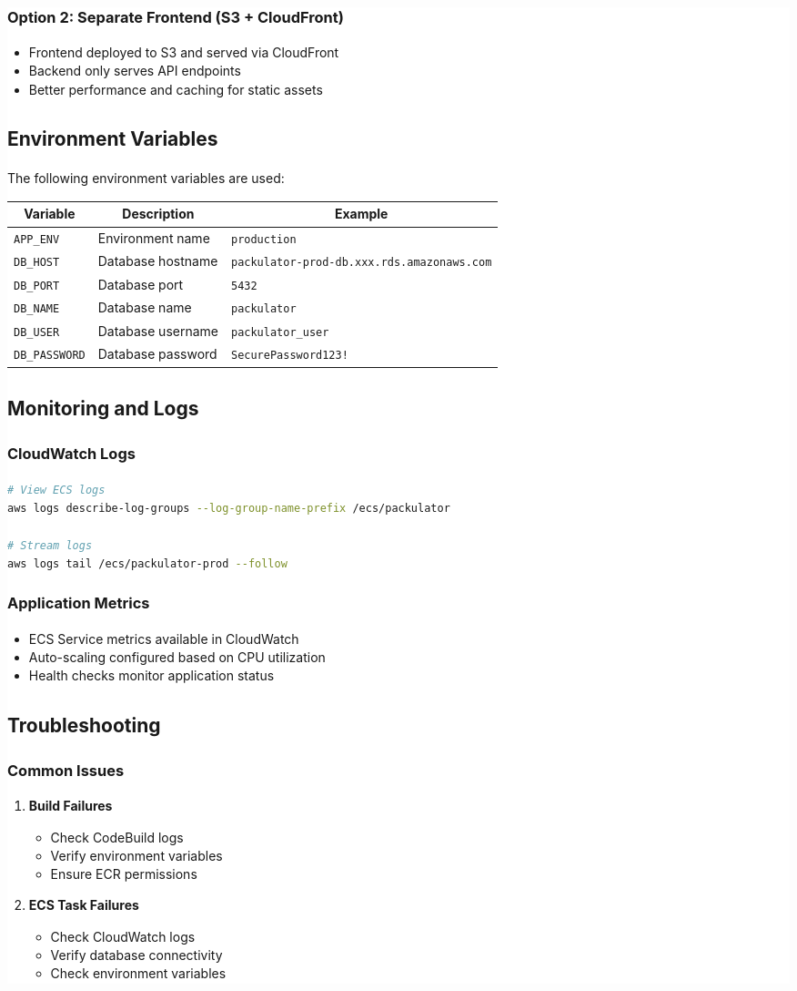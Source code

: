 ### Option 2: Separate Frontend (S3 + CloudFront)
- Frontend deployed to S3 and served via CloudFront
- Backend only serves API endpoints
- Better performance and caching for static assets

## Environment Variables

The following environment variables are used:

| Variable | Description | Example |
|----------|-------------|---------|
| `APP_ENV` | Environment name | `production` |
| `DB_HOST` | Database hostname | `packulator-prod-db.xxx.rds.amazonaws.com` |
| `DB_PORT` | Database port | `5432` |
| `DB_NAME` | Database name | `packulator` |
| `DB_USER` | Database username | `packulator_user` |
| `DB_PASSWORD` | Database password | `SecurePassword123!` |

## Monitoring and Logs

### CloudWatch Logs
```bash
# View ECS logs
aws logs describe-log-groups --log-group-name-prefix /ecs/packulator

# Stream logs
aws logs tail /ecs/packulator-prod --follow
```

### Application Metrics
- ECS Service metrics available in CloudWatch
- Auto-scaling configured based on CPU utilization
- Health checks monitor application status

## Troubleshooting

### Common Issues

1. **Build Failures**
   - Check CodeBuild logs
   - Verify environment variables
   - Ensure ECR permissions

2. **ECS Task Failures**
   - Check CloudWatch logs
   - Verify database connectivity
   - Check environment variables
